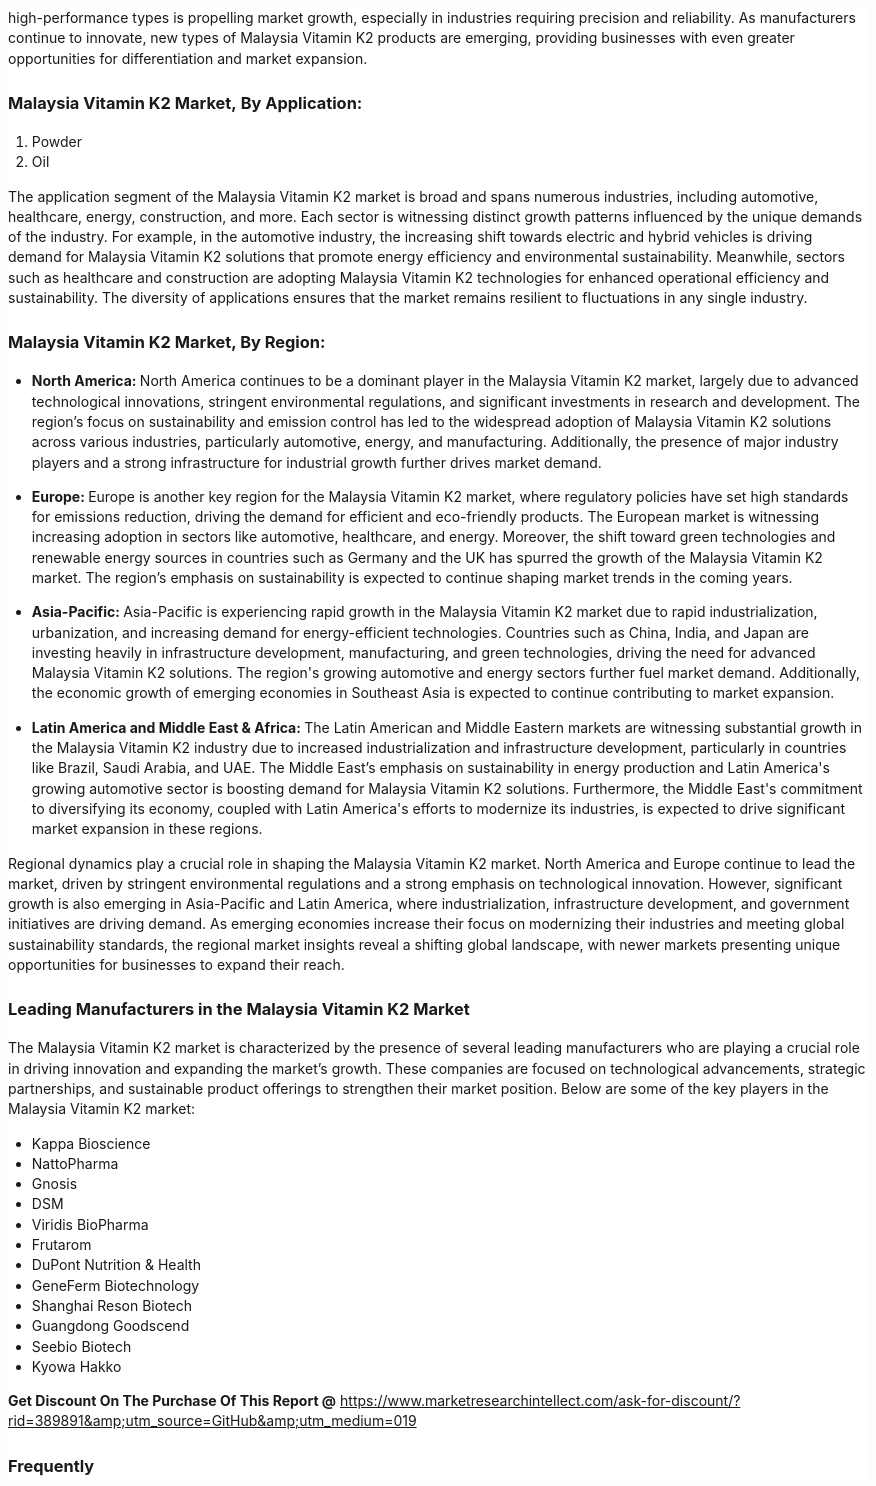 high-performance types is propelling market growth, especially in industries requiring precision and reliability. As manufacturers continue to innovate, new types of Malaysia Vitamin K2 products are emerging, providing businesses with even greater opportunities for differentiation and market expansion.</p><h3>Malaysia Vitamin K2 Market,&nbsp;By Application:</h3><ol><li>Powder<li> Oil</li></ol><p>The application segment of the Malaysia Vitamin K2 market is broad and spans numerous industries, including automotive, healthcare, energy, construction, and more. Each sector is witnessing distinct growth patterns influenced by the unique demands of the industry. For example, in the automotive industry, the increasing shift towards electric and hybrid vehicles is driving demand for Malaysia Vitamin K2 solutions that promote energy efficiency and environmental sustainability. Meanwhile, sectors such as healthcare and construction are adopting Malaysia Vitamin K2 technologies for enhanced operational efficiency and sustainability. The diversity of applications ensures that the market remains resilient to fluctuations in any single industry.</p><h3>Malaysia Vitamin K2 Market, By Region:</h3><ul><li><p><strong>North America:&nbsp;</strong>North America continues to be a dominant player in the Malaysia Vitamin K2 market, largely due to advanced technological innovations, stringent environmental regulations, and significant investments in research and development. The region&rsquo;s focus on sustainability and emission control has led to the widespread adoption of Malaysia Vitamin K2 solutions across various industries, particularly automotive, energy, and manufacturing. Additionally, the presence of major industry players and a strong infrastructure for industrial growth further drives market demand.</p></li><li><p><strong><strong>Europe:&nbsp;</strong></strong>Europe is another key region for the Malaysia Vitamin K2 market, where regulatory policies have set high standards for emissions reduction, driving the demand for efficient and eco-friendly products. The European market is witnessing increasing adoption in sectors like automotive, healthcare, and energy. Moreover, the shift toward green technologies and renewable energy sources in countries such as Germany and the UK has spurred the growth of the Malaysia Vitamin K2 market. The region&rsquo;s emphasis on sustainability is expected to continue shaping market trends in the coming years.</p></li><li><p><strong><strong>Asia-Pacific:&nbsp;</strong></strong>Asia-Pacific is experiencing rapid growth in the Malaysia Vitamin K2 market due to rapid industrialization, urbanization, and increasing demand for energy-efficient technologies. Countries such as China, India, and Japan are investing heavily in infrastructure development, manufacturing, and green technologies, driving the need for advanced Malaysia Vitamin K2 solutions. The region's growing automotive and energy sectors further fuel market demand. Additionally, the economic growth of emerging economies in Southeast Asia is expected to continue contributing to market expansion.</p></li><li><p><strong><strong>Latin America and Middle East &amp; Africa:&nbsp;</strong></strong>The Latin American and Middle Eastern markets are witnessing substantial growth in the Malaysia Vitamin K2 industry due to increased industrialization and infrastructure development, particularly in countries like Brazil, Saudi Arabia, and UAE. The Middle East&rsquo;s emphasis on sustainability in energy production and Latin America's growing automotive sector is boosting demand for Malaysia Vitamin K2 solutions. Furthermore, the Middle East's commitment to diversifying its economy, coupled with Latin America's efforts to modernize its industries, is expected to drive significant market expansion in these regions.</p></li></ul><p>Regional dynamics play a crucial role in shaping the Malaysia Vitamin K2 market. North America and Europe continue to lead the market, driven by stringent environmental regulations and a strong emphasis on technological innovation. However, significant growth is also emerging in Asia-Pacific and Latin America, where industrialization, infrastructure development, and government initiatives are driving demand. As emerging economies increase their focus on modernizing their industries and meeting global sustainability standards, the regional market insights reveal a shifting global landscape, with newer markets presenting unique opportunities for businesses to expand their reach.</p><h3><strong>Leading Manufacturers in the Malaysia Vitamin K2 Market</strong></h3><p>The Malaysia Vitamin K2 market is characterized by the presence of several leading manufacturers who are playing a crucial role in driving innovation and expanding the market&rsquo;s growth. These companies are focused on technological advancements, strategic partnerships, and sustainable product offerings to strengthen their market position. Below are some of the key players in the Malaysia Vitamin K2 market:</p></div><div class="article-main__content" data-test-id="publishing-text-block"><ul><li><span class="">Kappa Bioscience<li> NattoPharma<li> Gnosis<li> DSM<li> Viridis BioPharma<li> Frutarom<li> DuPont Nutrition & Health<li> GeneFerm Biotechnology<li> Shanghai Reson Biotech<li> Guangdong Goodscend<li> Seebio Biotech<li> Kyowa Hakko</span></li></ul></div><div class="article-main__content" data-test-id="publishing-text-block"><p><span class="font-[700]"><strong>Get Discount On The Purchase Of This Report @</strong> <a href="https://www.marketresearchintellect.com/ask-for-discount/?rid=389891&amp;utm_source=GitHub&amp;utm_medium=019" data-fr-linked="true">https://www.marketresearchintellect.com/ask-for-discount/?rid=389891&amp;utm_source=GitHub&amp;utm_medium=019</a></span></p></div><div class="article-main__content" data-test-id="publishing-text-block"><h3><strong>Frequently